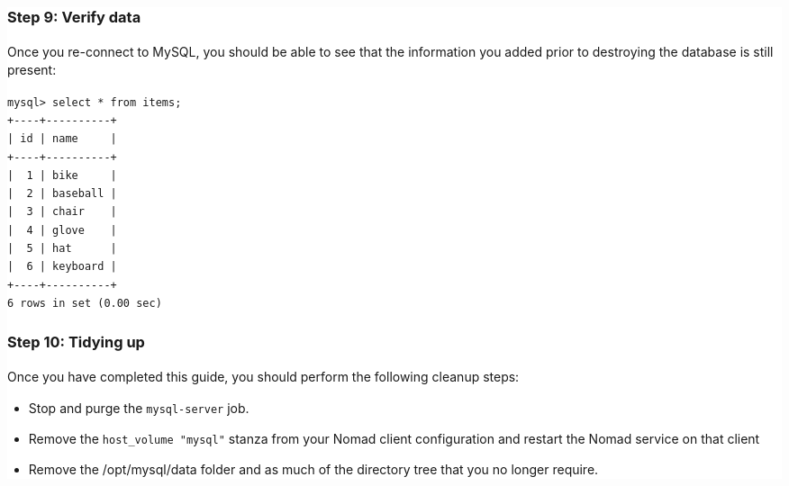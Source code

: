 ### Step 9: Verify data

Once you re-connect to MySQL, you should be able to see that the information you
added prior to destroying the database is still present:

```
mysql> select * from items;
+----+----------+
| id | name     |
+----+----------+
|  1 | bike     |
|  2 | baseball |
|  3 | chair    |
|  4 | glove    |
|  5 | hat      |
|  6 | keyboard |
+----+----------+
6 rows in set (0.00 sec)
```

### Step 10: Tidying up

Once you have completed this guide, you should perform the following cleanup steps:

- Stop and purge the `mysql-server` job.

- Remove the `host_volume "mysql"` stanza from your Nomad client configuration
  and restart the Nomad service on that client

- Remove the /opt/mysql/data folder and as much of the directory tree that you
  no longer require.

[Prerequisite 1]: #prerequisite-1-install-the-mysql-client
[Step 3]: #step-3-create-the-mysql-nomad-job-file
[host_volume spec]: /docs/configuration/client.html#host_volume-stanza
[volume spec]: /docs/job-specification/volume.html
[volume_mount spec]: /docs/job-specification/volume_mount.html
[password-security]: https://dev.mysql.com/doc/refman/8.0/en/password-security.html
[repo]: https://github.com/actiontech/dtle/tree/master/terraform#provision-a-nomad-cluster-in-the-cloud
